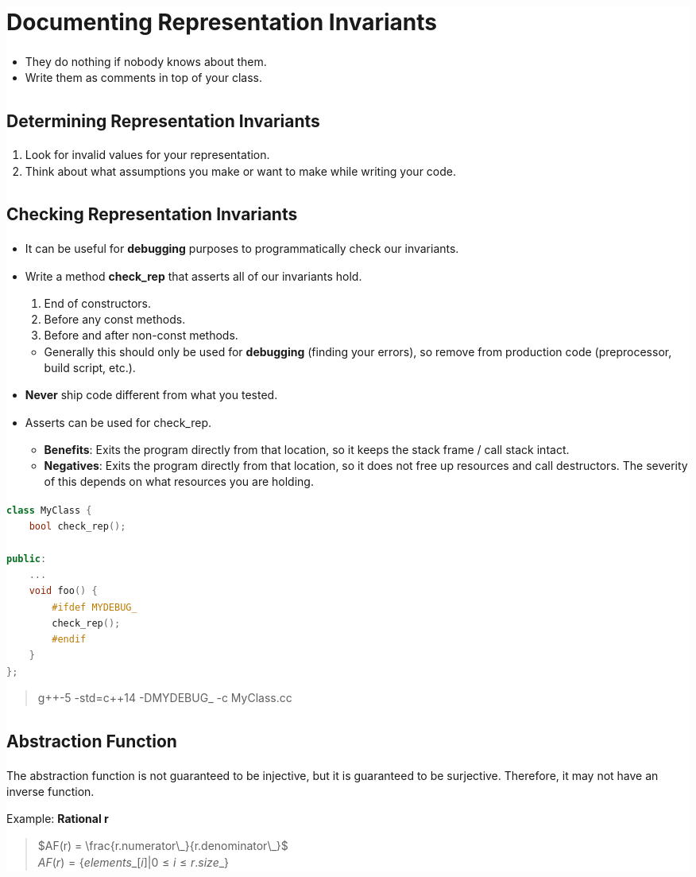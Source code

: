 # Documenting Representation Invariants

- They do nothing if nobody knows about them.
- Write them as comments in top of your class.

## Determining Representation Invariants

1. Look for invalid values for your representation.
2. Think about what assumptions you make or want to make while writing your code.

## Checking Representation Invariants

- It can be useful for **debugging** purposes to programmatically check our invariants.
- Write a method **check_rep** that asserts all of our invariants hold.
    1. End of constructors.
    2. Before any const methods.
    3. Before and after non-const methods.
    - Generally this should only be used for **debugging** (finding your errors), so remove from production code (preprocessor, build script, etc.).

- **Never** ship code different from what you tested.
- Asserts can be used for check_rep.
    - **Benefits**: Exits the program directly from that location, so it keeps the stack frame / call stack intact.
    - **Negatives**: Exits the program directly from that location, so it does not free up resources and call destructors. The severity of this depends on what resources you are holding.

```c++
class MyClass {
    bool check_rep();

public:
    ...
    void foo() {
        #ifdef MYDEBUG_
        check_rep();
        #endif
    }
};
```

> g++-5 -std=c++14 -DMYDEBUG_ -c MyClass.cc

## Abstraction Function

The abstraction function is not guaranteed to be injective, but it is guaranteed to be surjective. Therefore, it may not have an inverse function.

Example: **Rational r**

> $AF(r) = \frac{r.numerator\_}{r.denominator\_}$     
> $AF(r) = \{elements\_[i] | 0 \le i \le r.size\_\}$    
